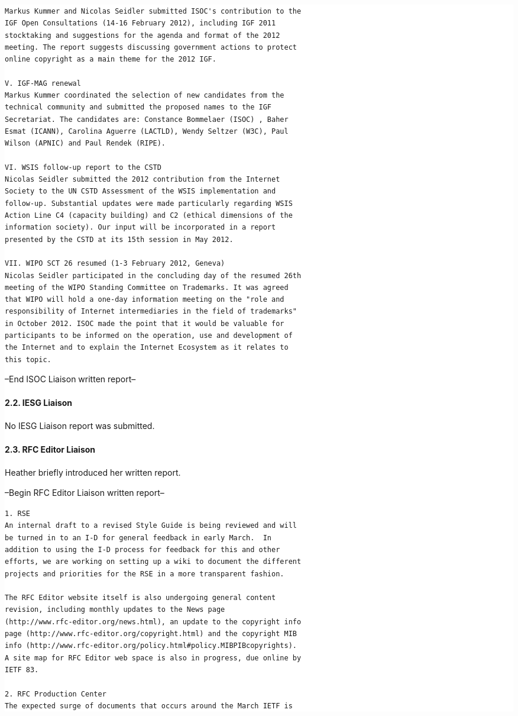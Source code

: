 ```
Markus Kummer and Nicolas Seidler submitted ISOC's contribution to the
IGF Open Consultations (14-16 February 2012), including IGF 2011
stocktaking and suggestions for the agenda and format of the 2012
meeting. The report suggests discussing government actions to protect
online copyright as a main theme for the 2012 IGF.

V. IGF-MAG renewal
Markus Kummer coordinated the selection of new candidates from the
technical community and submitted the proposed names to the IGF
Secretariat. The candidates are: Constance Bommelaer (ISOC) , Baher
Esmat (ICANN), Carolina Aguerre (LACTLD), Wendy Seltzer (W3C), Paul
Wilson (APNIC) and Paul Rendek (RIPE).

VI. WSIS follow-up report to the CSTD
Nicolas Seidler submitted the 2012 contribution from the Internet
Society to the UN CSTD Assessment of the WSIS implementation and
follow-up. Substantial updates were made particularly regarding WSIS
Action Line C4 (capacity building) and C2 (ethical dimensions of the
information society). Our input will be incorporated in a report
presented by the CSTD at its 15th session in May 2012.

VII. WIPO SCT 26 resumed (1-3 February 2012, Geneva)
Nicolas Seidler participated in the concluding day of the resumed 26th
meeting of the WIPO Standing Committee on Trademarks. It was agreed
that WIPO will hold a one-day information meeting on the "role and
responsibility of Internet intermediaries in the field of trademarks"
in October 2012. ISOC made the point that it would be valuable for
participants to be informed on the operation, use and development of
the Internet and to explain the Internet Ecosystem as it relates to
this topic.
```

–End ISOC Liaison written report–


#### 2.2. IESG Liaison


No IESG Liaison report was submitted.


#### 2.3. RFC Editor Liaison


Heather briefly introduced her written report.


–Begin RFC Editor Liaison written report–



```
1. RSE
An internal draft to a revised Style Guide is being reviewed and will
be turned in to an I-D for general feedback in early March.  In
addition to using the I-D process for feedback for this and other
efforts, we are working on setting up a wiki to document the different
projects and priorities for the RSE in a more transparent fashion.

The RFC Editor website itself is also undergoing general content
revision, including monthly updates to the News page
(http://www.rfc-editor.org/news.html), an update to the copyright info
page (http://www.rfc-editor.org/copyright.html) and the copyright MIB
info (http://www.rfc-editor.org/policy.html#policy.MIBPIBcopyrights).
A site map for RFC Editor web space is also in progress, due online by
IETF 83.

2. RFC Production Center
The expected surge of documents that occurs around the March IETF is
```
